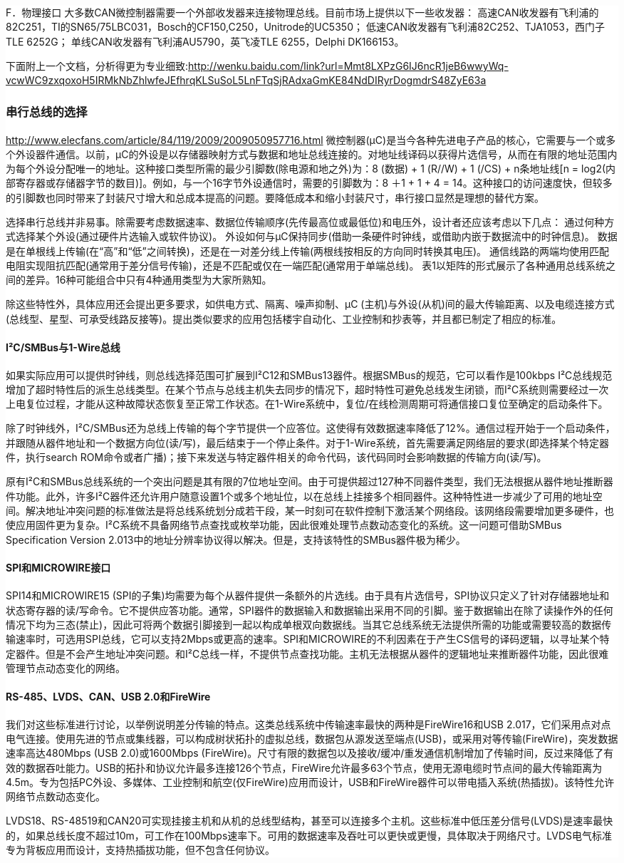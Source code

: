 F．物理接口
大多数CAN微控制器需要一个外部收发器来连接物理总线。目前市场上提供以下一些收发器：
高速CAN收发器有飞利浦的82C251，TI的SN65/75LBC031，Bosch的CF150,C250，Unitrode的UC5350；
低速CAN收发器有飞利浦82C252、TJA1053，西门子TLE 6252G；
单线CAN收发器有飞利浦AU5790，英飞凌TLE 6255，Delphi DK166153。

下面附上一个文档，分析得更为专业细致:http://wenku.baidu.com/link?url=Mmt8LXPzG6IJ6ncR1jeB6wwyWq-vcwWC9zxqoxoH5IRMkNbZhlwfeJEfhrqKLSuSoL5LnFTqSjRAdxaGmKE84NdDIRyrDogmdrS48ZyE63a

### 串行总线的选择

http://www.elecfans.com/article/84/119/2009/2009050957716.html
微控制器(µC)是当今各种先进电子产品的核心，它需要与一个或多个外设器件通信。以前，µC的外设是以存储器映射方式与数据和地址总线连接的。对地址线译码以获得片选信号，从而在有限的地址范围内为每个外设分配唯一的地址。这种接口类型所需的最少引脚数(除电源和地之外)为：8 (数据) + 1 (R//W) + 1 (/CS) + n条地址线[n = log2(内部寄存器或存储器字节的数目)]。例如，与一个16字节外设通信时，需要的引脚数为：8 ＋1 + 1 + 4 = 14。这种接口的访问速度快，但较多的引脚数也同时带来了封装尺寸增大和总成本提高的问题。要降低成本和缩小封装尺寸，串行接口显然是理想的替代方案。

选择串行总线并非易事。除需要考虑数据速率、数据位传输顺序(先传最高位或最低位)和电压外，设计者还应该考虑以下几点：
通过何种方式选择某个外设(通过硬件片选输入或软件协议)。
外设如何与µC保持同步(借助一条硬件时钟线，或借助内嵌于数据流中的时钟信息)。
数据是在单根线上传输(在“高”和“低”之间转换)，还是在一对差分线上传输(两根线按相反的方向同时转换其电压)。
通信线路的两端均使用匹配电阻实现阻抗匹配(通常用于差分信号传输)，还是不匹配或仅在一端匹配(通常用于单端总线)。
表1以矩阵的形式展示了各种通用总线系统之间的差异。16种可能组合中只有4种通用类型为大家所熟知。

除这些特性外，具体应用还会提出更多要求，如供电方式、隔离、噪声抑制、µC (主机)与外设(从机)间的最大传输距离、以及电缆连接方式(总线型、星型、可承受线路反接等)。提出类似要求的应用包括楼宇自动化、工业控制和抄表等，并且都已制定了相应的标准。

#### I²C/SMBus与1-Wire总线

如果实际应用可以提供时钟线，则总线选择范围可扩展到I²C12和SMBus13器件。根据SMBus的规范，它可以看作是100kbps I²C总线规范增加了超时特性后的派生总线类型。在某个节点与总线主机失去同步的情况下，超时特性可避免总线发生闭锁，而I²C系统则需要经过一次上电复位过程，才能从这种故障状态恢复至正常工作状态。在1-Wire系统中，复位/在线检测周期可将通信接口复位至确定的启动条件下。

除了时钟线外，I²C/SMBus还为总线上传输的每个字节提供一个应答位。这使得有效数据速率降低了12%。通信过程开始于一个启动条件，并跟随从器件地址和一个数据方向位(读/写)，最后结束于一个停止条件。对于1-Wire系统，首先需要满足网络层的要求(即选择某个特定器件，执行search ROM命令或者广播)；接下来发送与特定器件相关的命令代码，该代码同时会影响数据的传输方向(读/写)。

原有I²C和SMBus总线系统的一个突出问题是其有限的7位地址空间。由于可提供超过127种不同器件类型，我们无法根据从器件地址推断器件功能。此外，许多I²C器件还允许用户随意设置1个或多个地址位，以在总线上挂接多个相同器件。这种特性进一步减少了可用的地址空间。解决地址冲突问题的标准做法是将总线系统划分成若干段，某一时刻可在软件控制下激活某个网络段。该网络段需要增加更多硬件，也使应用固件更为复杂。I²C系统不具备网络节点查找或枚举功能，因此很难处理节点数动态变化的系统。这一问题可借助SMBus Specification Version 2.013中的地址分辨率协议得以解决。但是，支持该特性的SMBus器件极为稀少。

#### SPI和MICROWIRE接口

SPI14和MICROWIRE15 (SPI的子集)均需要为每个从器件提供一条额外的片选线。由于具有片选信号，SPI协议只定义了针对存储器地址和状态寄存器的读/写命令。它不提供应答功能。通常，SPI器件的数据输入和数据输出采用不同的引脚。鉴于数据输出在除了读操作外的任何情况下均为三态(禁止)，因此可将两个数据引脚接到一起以构成单根双向数据线。当其它总线系统无法提供所需的功能或需要较高的数据传输速率时，可选用SPI总线，它可以支持2Mbps或更高的速率。SPI和MICROWIRE的不利因素在于产生CS信号的译码逻辑，以寻址某个特定器件。但是不会产生地址冲突问题。和I²C总线一样，不提供节点查找功能。主机无法根据从器件的逻辑地址来推断器件功能，因此很难管理节点动态变化的网络。

#### RS-485、LVDS、CAN、USB 2.0和FireWire

我们对这些标准进行讨论，以举例说明差分传输的特点。这类总线系统中传输速率最快的两种是FireWire16和USB 2.017，它们采用点对点电气连接。使用先进的节点或集线器，可以构成树状拓扑的虚拟总线，数据包从源发送至端点(USB)，或采用对等传输(FireWire)，突发数据速率高达480Mbps (USB 2.0)或1600Mbps (FireWire)。尺寸有限的数据包以及接收/缓冲/重发通信机制增加了传输时间，反过来降低了有效的数据吞吐能力。USB的拓扑和协议允许最多连接126个节点，FireWire允许最多63个节点，使用无源电缆时节点间的最大传输距离为4.5m。专为包括PC外设、多媒体、工业控制和航空(仅FireWire)应用而设计，USB和FireWire器件可以带电插入系统(热插拔)。该特性允许网络节点数动态变化。

LVDS18、RS-48519和CAN20可实现挂接主机和从机的总线型结构，甚至可以连接多个主机。这些标准中低压差分信号(LVDS)是速率最快的，如果总线长度不超过10m，可工作在100Mbps速率下。可用的数据速率及吞吐可以更快或更慢，具体取决于网络尺寸。LVDS电气标准专为背板应用而设计，支持热插拔功能，但不包含任何协议。
